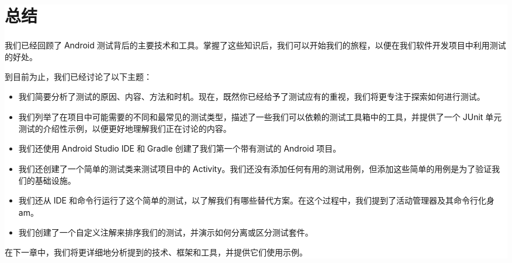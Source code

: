 # 总结

我们已经回顾了 Android 测试背后的主要技术和工具。掌握了这些知识后，我们可以开始我们的旅程，以便在我们软件开发项目中利用测试的好处。

到目前为止，我们已经讨论了以下主题：

+   我们简要分析了测试的原因、内容、方法和时机。现在，既然你已经给予了测试应有的重视，我们将更专注于探索如何进行测试。

+   我们列举了在项目中可能需要的不同和最常见的测试类型，描述了一些我们可以依赖的测试工具箱中的工具，并提供了一个 JUnit 单元测试的介绍性示例，以便更好地理解我们正在讨论的内容。

+   我们还使用 Android Studio IDE 和 Gradle 创建了我们第一个带有测试的 Android 项目。

+   我们还创建了一个简单的测试类来测试项目中的 Activity。我们还没有添加任何有用的测试用例，但添加这些简单的用例是为了验证我们的基础设施。

+   我们还从 IDE 和命令行运行了这个简单的测试，以了解我们有哪些替代方案。在这个过程中，我们提到了活动管理器及其命令行化身 am。

+   我们创建了一个自定义注解来排序我们的测试，并演示如何分离或区分测试套件。

在下一章中，我们将更详细地分析提到的技术、框架和工具，并提供它们使用示例。
